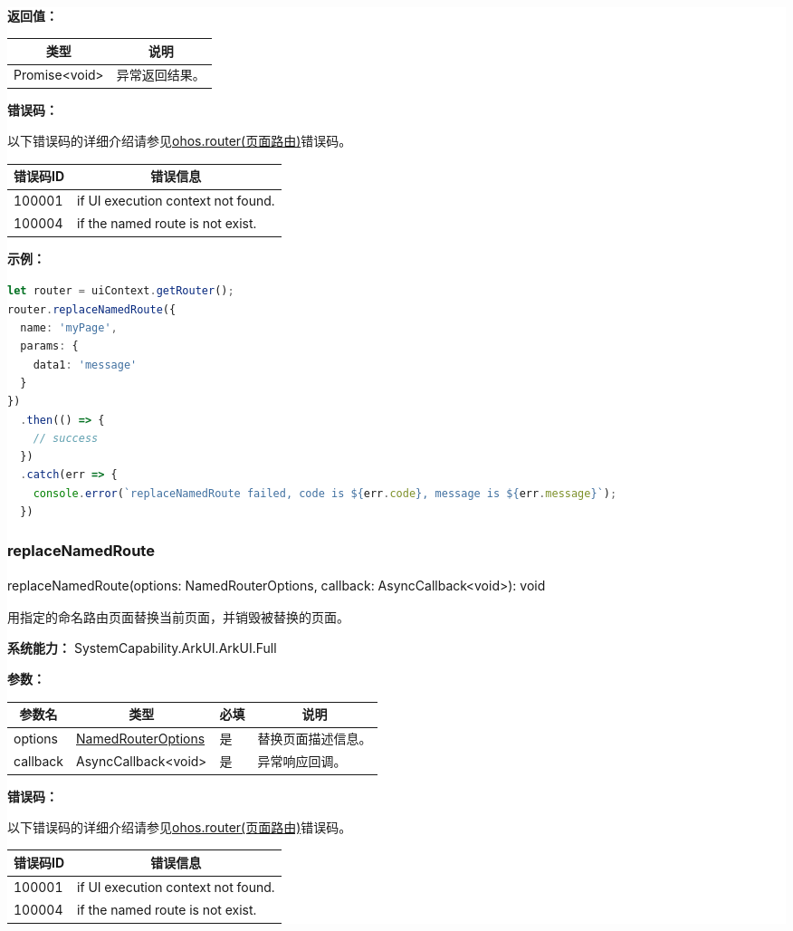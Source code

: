 **返回值：**

| 类型                | 说明        |
| ------------------- | --------- |
| Promise&lt;void&gt; | 异常返回结果。 |

**错误码：**

以下错误码的详细介绍请参见[ohos.router(页面路由)](../errorcodes/errorcode-router.md)错误码。

| 错误码ID   | 错误信息 |
| --------- | ------- |
| 100001    | if UI execution context not found. |
| 100004    | if the named route is not exist. |

**示例：**

```ts
let router = uiContext.getRouter();
router.replaceNamedRoute({
  name: 'myPage',
  params: {
    data1: 'message'
  }
})
  .then(() => {
    // success
  })
  .catch(err => {
    console.error(`replaceNamedRoute failed, code is ${err.code}, message is ${err.message}`);
  })
```

### replaceNamedRoute

replaceNamedRoute(options: NamedRouterOptions, callback: AsyncCallback&lt;void&gt;): void

用指定的命名路由页面替换当前页面，并销毁被替换的页面。

**系统能力：** SystemCapability.ArkUI.ArkUI.Full

**参数：**

| 参数名  | 类型                            | 必填 | 说明               |
| ------- | ------------------------------- | ---- | ------------------ |
| options | [NamedRouterOptions](js-apis-router.md#namedrouteroptions10) | 是   | 替换页面描述信息。 |
| callback | AsyncCallback&lt;void&gt;      | 是   | 异常响应回调。   |

**错误码：**

以下错误码的详细介绍请参见[ohos.router(页面路由)](../errorcodes/errorcode-router.md)错误码。

| 错误码ID   | 错误信息 |
| --------- | ------- |
| 100001    | if UI execution context not found. |
| 100004    | if the named route is not exist. |
